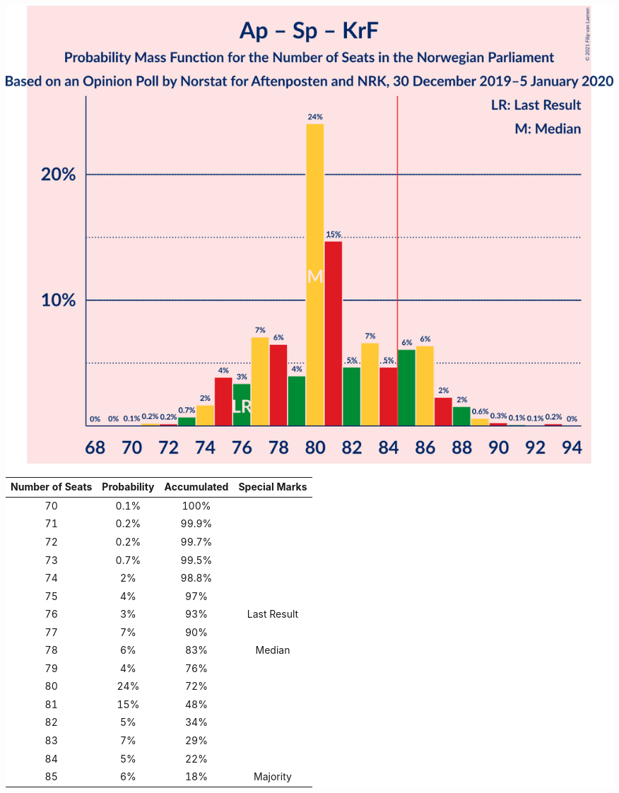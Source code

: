 ![Graph with seats probability mass function not yet produced](2020-01-05-Norstat-coalitions-seats-pmf-ap–sp–krf.png "Seats Probability Mass Function")

| Number of Seats | Probability | Accumulated | Special Marks |
|:---------------:|:-----------:|:-----------:|:-------------:|
| 70 | 0.1% | 100% |  |
| 71 | 0.2% | 99.9% |  |
| 72 | 0.2% | 99.7% |  |
| 73 | 0.7% | 99.5% |  |
| 74 | 2% | 98.8% |  |
| 75 | 4% | 97% |  |
| 76 | 3% | 93% | Last Result |
| 77 | 7% | 90% |  |
| 78 | 6% | 83% | Median |
| 79 | 4% | 76% |  |
| 80 | 24% | 72% |  |
| 81 | 15% | 48% |  |
| 82 | 5% | 34% |  |
| 83 | 7% | 29% |  |
| 84 | 5% | 22% |  |
| 85 | 6% | 18% | Majority |